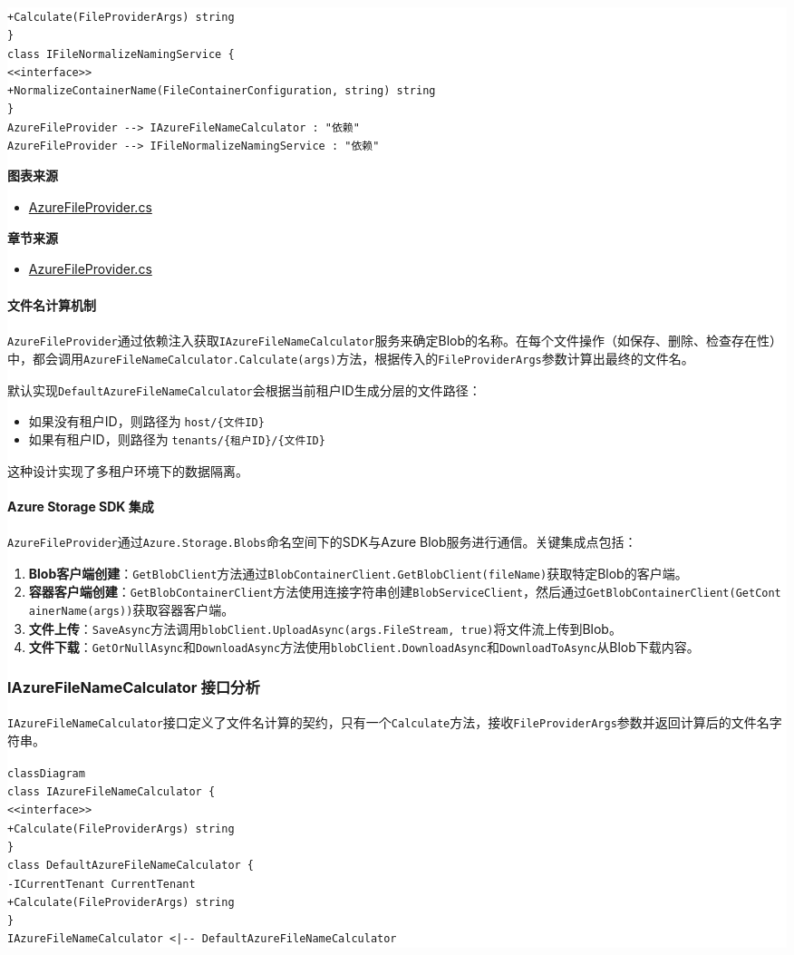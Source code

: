 ```mermaid
+Calculate(FileProviderArgs) string
}
class IFileNormalizeNamingService {
<<interface>>
+NormalizeContainerName(FileContainerConfiguration, string) string
}
AzureFileProvider --> IAzureFileNameCalculator : "依赖"
AzureFileProvider --> IFileNormalizeNamingService : "依赖"
```

**图表来源**
- [AzureFileProvider.cs](file://framework/src/SharpAbp.Abp.FileStoring.Azure/SharpAbp/Abp/FileStoring/Azure/AzureFileProvider.cs#L0-L138)

**章节来源**
- [AzureFileProvider.cs](file://framework/src/SharpAbp.Abp.FileStoring.Azure/SharpAbp/Abp/FileStoring/Azure/AzureFileProvider.cs#L0-L138)

#### 文件名计算机制
`AzureFileProvider`通过依赖注入获取`IAzureFileNameCalculator`服务来确定Blob的名称。在每个文件操作（如保存、删除、检查存在性）中，都会调用`AzureFileNameCalculator.Calculate(args)`方法，根据传入的`FileProviderArgs`参数计算出最终的文件名。

默认实现`DefaultAzureFileNameCalculator`会根据当前租户ID生成分层的文件路径：
- 如果没有租户ID，则路径为 `host/{文件ID}`
- 如果有租户ID，则路径为 `tenants/{租户ID}/{文件ID}`

这种设计实现了多租户环境下的数据隔离。

#### Azure Storage SDK 集成
`AzureFileProvider`通过`Azure.Storage.Blobs`命名空间下的SDK与Azure Blob服务进行通信。关键集成点包括：

1. **Blob客户端创建**：`GetBlobClient`方法通过`BlobContainerClient.GetBlobClient(fileName)`获取特定Blob的客户端。
2. **容器客户端创建**：`GetBlobContainerClient`方法使用连接字符串创建`BlobServiceClient`，然后通过`GetBlobContainerClient(GetContainerName(args))`获取容器客户端。
3. **文件上传**：`SaveAsync`方法调用`blobClient.UploadAsync(args.FileStream, true)`将文件流上传到Blob。
4. **文件下载**：`GetOrNullAsync`和`DownloadAsync`方法使用`blobClient.DownloadAsync`和`DownloadToAsync`从Blob下载内容。

### IAzureFileNameCalculator 接口分析
`IAzureFileNameCalculator`接口定义了文件名计算的契约，只有一个`Calculate`方法，接收`FileProviderArgs`参数并返回计算后的文件名字符串。

```mermaid
classDiagram
class IAzureFileNameCalculator {
<<interface>>
+Calculate(FileProviderArgs) string
}
class DefaultAzureFileNameCalculator {
-ICurrentTenant CurrentTenant
+Calculate(FileProviderArgs) string
}
IAzureFileNameCalculator <|-- DefaultAzureFileNameCalculator
```
